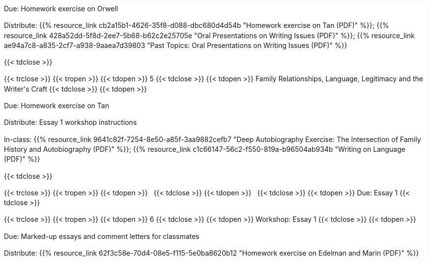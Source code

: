 
Due: Homework exercise on Orwell

Distribute: {{% resource_link cb2a15b1-4626-35f8-d088-dbc680d4d54b "Homework exercise on Tan (PDF)" %}}; {{% resource_link 428a52dd-5f8d-2ee7-5b68-b62c2e25705e "Oral Presentations on Writing Issues (PDF)" %}}; {{% resource_link ae94a7c8-a835-2cf7-a938-9aaea7d39803 "Past Topics: Oral Presentations on Writing Issues (PDF)" %}}


{{< tdclose >}}

{{< trclose >}}
{{< tropen >}}
{{< tdopen >}}
5
{{< tdclose >}}
{{< tdopen >}}
Family Relationships, Language, Legitimacy and the Writer's Craft
{{< tdclose >}}
{{< tdopen >}}


Due: Homework exercise on Tan

Distribute: Essay 1 workshop instructions

In-class: {{% resource_link 9641c82f-7254-8e50-a85f-3aa9882cefb7 "Deep Autobiography Exercise: The Intersection of Family History and Autobiography (PDF)" %}}; {{% resource_link c1c66147-56c2-f550-819a-b96504ab934b "Writing on Language (PDF)" %}}


{{< tdclose >}}

{{< trclose >}}
{{< tropen >}}
{{< tdopen >}}
 
{{< tdclose >}}
{{< tdopen >}}
 
{{< tdclose >}}
{{< tdopen >}}
Due: Essay 1
{{< tdclose >}}

{{< trclose >}}
{{< tropen >}}
{{< tdopen >}}
6
{{< tdclose >}}
{{< tdopen >}}
Workshop: Essay 1
{{< tdclose >}}
{{< tdopen >}}


Due: Marked-up essays and comment letters for classmates

Distribute: {{% resource_link 62f3c58e-70d4-08e5-f115-5e0ba8620b12 "Homework exercise on Edelman and Marin (PDF)" %}}
